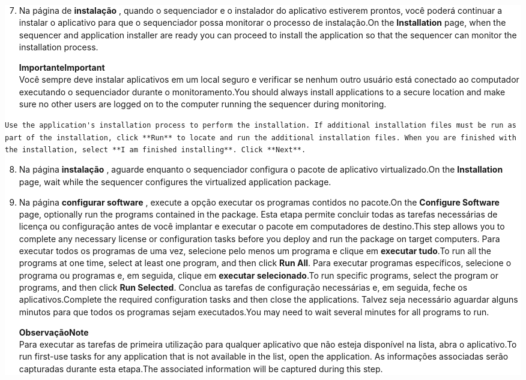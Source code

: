 7. <span data-ttu-id="811af-147">Na página de **instalação** , quando o sequenciador e o instalador do aplicativo estiverem prontos, você poderá continuar a instalar o aplicativo para que o sequenciador possa monitorar o processo de instalação.</span><span class="sxs-lookup"><span data-stu-id="811af-147">On the **Installation** page, when the sequencer and application installer are ready you can proceed to install the application so that the sequencer can monitor the installation process.</span></span>

   **<span data-ttu-id="811af-148">Importante</span><span class="sxs-lookup"><span data-stu-id="811af-148">Important</span></span>**  
   <span data-ttu-id="811af-149">Você sempre deve instalar aplicativos em um local seguro e verificar se nenhum outro usuário está conectado ao computador executando o sequenciador durante o monitoramento.</span><span class="sxs-lookup"><span data-stu-id="811af-149">You should always install applications to a secure location and make sure no other users are logged on to the computer running the sequencer during monitoring.</span></span>



~~~
Use the application's installation process to perform the installation. If additional installation files must be run as part of the installation, click **Run** to locate and run the additional installation files. When you are finished with the installation, select **I am finished installing**. Click **Next**.
~~~

8. <span data-ttu-id="811af-150">Na página **instalação** , aguarde enquanto o sequenciador configura o pacote de aplicativo virtualizado.</span><span class="sxs-lookup"><span data-stu-id="811af-150">On the **Installation** page, wait while the sequencer configures the virtualized application package.</span></span>

9. <span data-ttu-id="811af-151">Na página **configurar software** , execute a opção executar os programas contidos no pacote.</span><span class="sxs-lookup"><span data-stu-id="811af-151">On the **Configure Software** page, optionally run the programs contained in the package.</span></span> <span data-ttu-id="811af-152">Esta etapa permite concluir todas as tarefas necessárias de licença ou configuração antes de você implantar e executar o pacote em computadores de destino.</span><span class="sxs-lookup"><span data-stu-id="811af-152">This step allows you to complete any necessary license or configuration tasks before you deploy and run the package on target computers.</span></span> <span data-ttu-id="811af-153">Para executar todos os programas de uma vez, selecione pelo menos um programa e clique em **executar tudo**.</span><span class="sxs-lookup"><span data-stu-id="811af-153">To run all the programs at one time, select at least one program, and then click **Run All**.</span></span> <span data-ttu-id="811af-154">Para executar programas específicos, selecione o programa ou programas e, em seguida, clique em **executar selecionado**.</span><span class="sxs-lookup"><span data-stu-id="811af-154">To run specific programs, select the program or programs, and then click **Run Selected**.</span></span> <span data-ttu-id="811af-155">Conclua as tarefas de configuração necessárias e, em seguida, feche os aplicativos.</span><span class="sxs-lookup"><span data-stu-id="811af-155">Complete the required configuration tasks and then close the applications.</span></span> <span data-ttu-id="811af-156">Talvez seja necessário aguardar alguns minutos para que todos os programas sejam executados.</span><span class="sxs-lookup"><span data-stu-id="811af-156">You may need to wait several minutes for all programs to run.</span></span>

   **<span data-ttu-id="811af-157">Observação</span><span class="sxs-lookup"><span data-stu-id="811af-157">Note</span></span>**  
   <span data-ttu-id="811af-158">Para executar as tarefas de primeira utilização para qualquer aplicativo que não esteja disponível na lista, abra o aplicativo.</span><span class="sxs-lookup"><span data-stu-id="811af-158">To run first-use tasks for any application that is not available in the list, open the application.</span></span> <span data-ttu-id="811af-159">As informações associadas serão capturadas durante esta etapa.</span><span class="sxs-lookup"><span data-stu-id="811af-159">The associated information will be captured during this step.</span></span>
